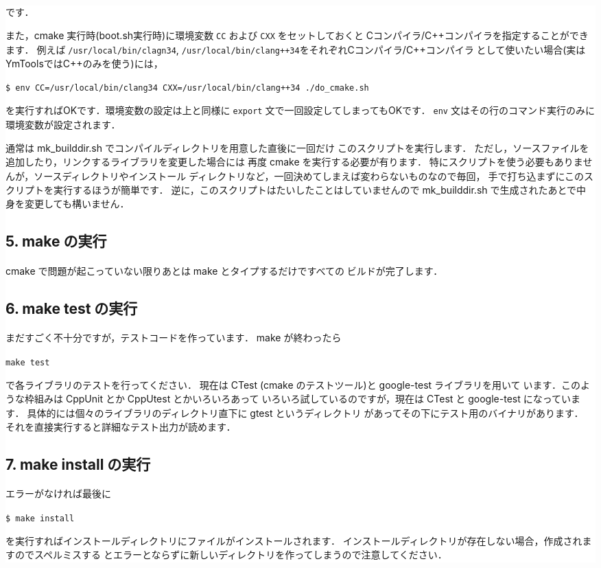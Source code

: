 です．

また，cmake 実行時(boot.sh実行時)に環境変数 `CC` および `CXX` をセットしておくと
Cコンパイラ/C++コンパイラを指定することができます．
例えば `/usr/local/bin/clagn34`, `/usr/local/bin/clang++34`をそれぞれCコンパイラ/C++コンパイラ
として使いたい場合(実はYmToolsではC++のみを使う)には，
```shell
$ env CC=/usr/local/bin/clang34 CXX=/usr/local/bin/clang++34 ./do_cmake.sh
```
を実行すればOKです．環境変数の設定は上と同様に `export` 文で一回設定してしまってもOKです．
`env` 文はその行のコマンド実行のみに環境変数が設定されます．

通常は mk_builddir.sh でコンパイルディレクトリを用意した直後に一回だけ
このスクリプトを実行します．
ただし，ソースファイルを追加したり，リンクするライブラリを変更した場合には
再度 cmake を実行する必要が有ります．
特にスクリプトを使う必要もありませんが，ソースディレクトリやインストール
ディレクトリなど，一回決めてしまえば変わらないものなので毎回，
手で打ち込まずにこのスクリプトを実行するほうが簡単です．
逆に，このスクリプトはたいしたことはしていませんので
mk_builddir.sh で生成されたあとで中身を変更しても構いません．


## 5. make の実行

cmake で問題が起こっていない限りあとは make とタイプするだけですべての
ビルドが完了します．

## 6. make test の実行

まだすごく不十分ですが，テストコードを作っています．
make が終わったら
~~~shell
make test
~~~
で各ライブラリのテストを行ってください．
現在は CTest (cmake のテストツール)と google-test ライブラリを用いて
います．このような枠組みは CppUnit とか CppUtest とかいろいろあって
いろいろ試しているのですが，現在は CTest と google-test になっています．
具体的には個々のライブラリのディレクトリ直下に gtest というディレクトリ
があってその下にテスト用のバイナリがあります．
それを直接実行すると詳細なテスト出力が読めます．

## 7. make install の実行

エラーがなければ最後に

~~~
$ make install
~~~

を実行すればインストールディレクトリにファイルがインストールされます．
インストールディレクトリが存在しない場合，作成されますのでスペルミスする
とエラーとならずに新しいディレクトリを作ってしまうので注意してください．
